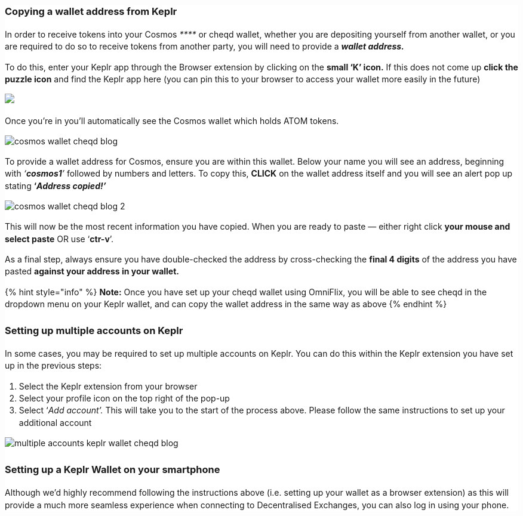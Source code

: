### Copying a wallet address from Keplr <a href="#1b81" id="1b81"></a>

In order to receive tokens into your Cosmos _****_ or cheqd wallet, whether you are depositing yourself from another wallet, or you are required to do so to receive tokens from another party, you will need to provide a _**wallet address.**_

To do this, enter your Keplr app through the Browser extension by clicking on the **small ‘K’ icon.** If this does not come up **click the puzzle icon** and find the Keplr app here (you can pin this to your browser to access your wallet more easily in the future)

![](https://www.cheqd.io/hs-fs/hubfs/puzzle%20icon%20keplr%20wallet%20cheqd%20blog.png?width=58\&name=puzzle%20icon%20keplr%20wallet%20cheqd%20blog.png)

Once you’re in you’ll automatically see the Cosmos wallet which holds ATOM tokens.

![cosmos wallet cheqd blog](https://www.cheqd.io/hs-fs/hubfs/cosmos%20wallet%20cheqd%20blog.png?width=223\&name=cosmos%20wallet%20cheqd%20blog.png)

To provide a wallet address for Cosmos, ensure you are within this wallet. Below your name you will see an address, beginning with _‘**cosmos1**’_ followed by numbers and letters. To copy this, **CLICK** on the wallet address itself and you will see an alert pop up stating **‘**_**Address copied!’**_

![cosmos wallet cheqd blog 2](https://www.cheqd.io/hs-fs/hubfs/cosmos%20wallet%20cheqd%20blog%202.png?width=361\&name=cosmos%20wallet%20cheqd%20blog%202.png)

This will now be the most recent information you have copied. When you are ready to paste — either right click **your mouse and select paste** OR use ‘**ctr-v**’.

As a final step, always ensure you have double-checked the address by cross-checking the **final 4 digits** of the address you have pasted **against your address in your wallet.**

{% hint style="info" %}
**Note:** Once you have set up your cheqd wallet using OmniFlix, you will be able to see cheqd in the dropdown menu on your Keplr wallet, and can copy the wallet address in the same way as above
{% endhint %}

### Setting up multiple accounts on Keplr <a href="#7f6a" id="7f6a"></a>

In some cases, you may be required to set up multiple accounts on Keplr. You can do this within the Keplr extension you have set up in the previous steps:

1. Select the Keplr extension from your browser
2. Select your profile icon on the top right of the pop-up
3. Select ‘_Add account’._ This will take you to the start of the process above. Please follow the same instructions to set up your additional account

![multiple accounts keplr wallet cheqd blog](https://www.cheqd.io/hs-fs/hubfs/multiple%20accounts%20keplr%20wallet%20cheqd%20blog.png?width=680\&name=multiple%20accounts%20keplr%20wallet%20cheqd%20blog.png)

### Setting up a Keplr Wallet on your smartphone <a href="#ddba" id="ddba"></a>

Although we’d highly recommend following the instructions above (i.e. setting up your wallet as a browser extension) as this will provide a much more seamless experience when connecting to Decentralised Exchanges, you can also log in using your phone.
